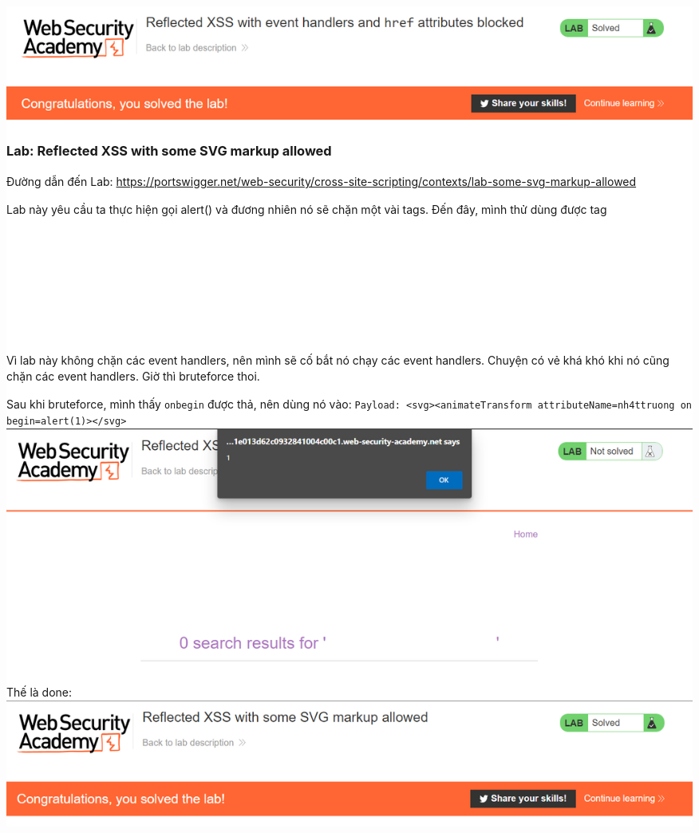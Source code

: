 ![Solved](event-handlers-and-href-attributes-blocked/solved.png)

### Lab: Reflected XSS with some SVG markup allowed <a name="svg-markup-allowed"></a>

Đường dẫn đến Lab: https://portswigger.net/web-security/cross-site-scripting/contexts/lab-some-svg-markup-allowed

Lab này yêu cầu ta thực hiện gọi alert() và đương nhiên nó sẽ chặn một vài tags. Đến đây, mình thử dùng được tag <svg>. Mình thử qua các child tag của <svg> thì thấy [<animateTransform>](https://developer.mozilla.org/en-US/docs/Web/SVG/Element/animateTransform) không bị block.

Vì lab này không chặn các event handlers, nên mình sẽ cố bắt nó chạy các event handlers. Chuyện có vẻ khá khó khi nó cũng chặn các event handlers. Giờ thì bruteforce thoi.

Sau khi bruteforce, mình thấy `onbegin` được thả, nên dùng nó vào:
`Payload: <svg><animateTransform attributeName=nh4ttruong onbegin=alert(1)></svg>`
![Solved](svg-markup/alert.png)

Thế là done:
![Solved](svg-markup/solved.png)
